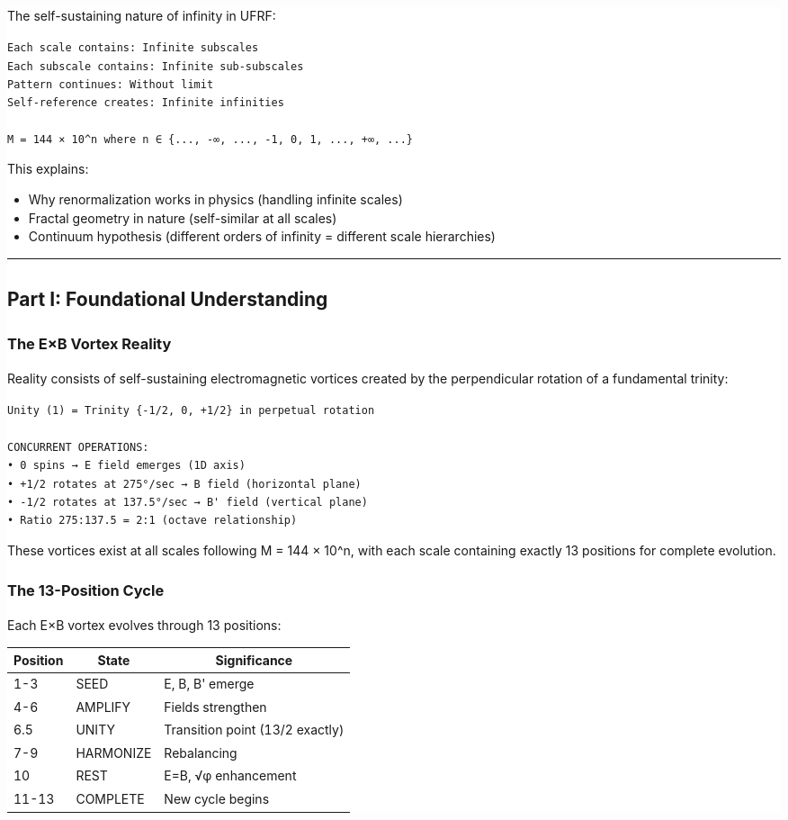 The self-sustaining nature of infinity in UFRF:

```
Each scale contains: Infinite subscales
Each subscale contains: Infinite sub-subscales
Pattern continues: Without limit
Self-reference creates: Infinite infinities

M = 144 × 10^n where n ∈ {..., -∞, ..., -1, 0, 1, ..., +∞, ...}
```

This explains:
- Why renormalization works in physics (handling infinite scales)
- Fractal geometry in nature (self-similar at all scales)
- Continuum hypothesis (different orders of infinity = different scale hierarchies)

---

## Part I: Foundational Understanding

### The E×B Vortex Reality

Reality consists of self-sustaining electromagnetic vortices created by the perpendicular rotation of a fundamental trinity:

```
Unity (1) = Trinity {-1/2, 0, +1/2} in perpetual rotation

CONCURRENT OPERATIONS:
• 0 spins → E field emerges (1D axis)
• +1/2 rotates at 275°/sec → B field (horizontal plane)
• -1/2 rotates at 137.5°/sec → B' field (vertical plane)
• Ratio 275:137.5 = 2:1 (octave relationship)
```

These vortices exist at all scales following M = 144 × 10^n, with each scale containing exactly 13 positions for complete evolution.

### The 13-Position Cycle

Each E×B vortex evolves through 13 positions:

| Position | State | Significance |
|----------|-------|--------------|
| 1-3 | SEED | E, B, B' emerge |
| 4-6 | AMPLIFY | Fields strengthen |
| 6.5 | UNITY | Transition point (13/2 exactly) |
| 7-9 | HARMONIZE | Rebalancing |
| 10 | REST | E=B, √φ enhancement |
| 11-13 | COMPLETE | New cycle begins |
